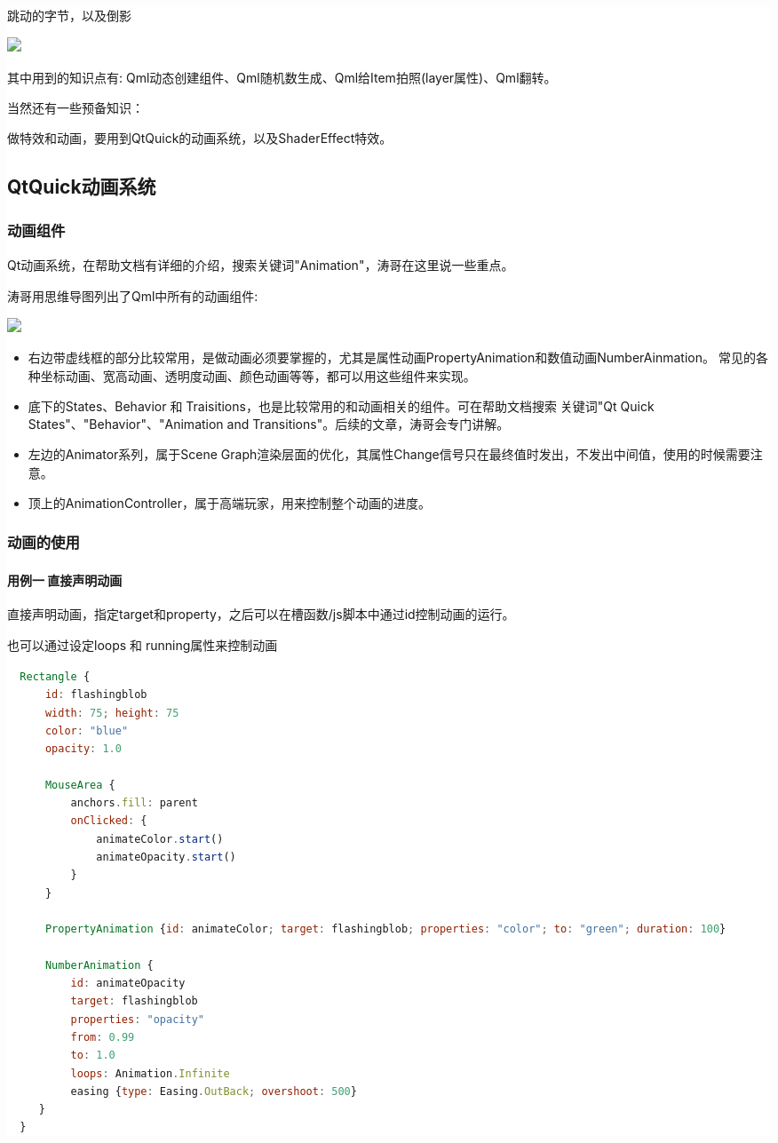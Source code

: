 跳动的字节，以及倒影

![](/images/Ani1/Soundbyte.gif)

其中用到的知识点有: Qml动态创建组件、Qml随机数生成、Qml给Item拍照(layer属性)、Qml翻转。

当然还有一些预备知识：

做特效和动画，要用到QtQuick的动画系统，以及ShaderEffect特效。

## QtQuick动画系统

### 动画组件

Qt动画系统，在帮助文档有详细的介绍，搜索关键词"Animation"，涛哥在这里说一些重点。

涛哥用思维导图列出了Qml中所有的动画组件:

![](/images/Ani1/1.png)

* 右边带虚线框的部分比较常用，是做动画必须要掌握的，尤其是属性动画PropertyAnimation和数值动画NumberAinmation。
常见的各种坐标动画、宽高动画、透明度动画、颜色动画等等，都可以用这些组件来实现。

* 底下的States、Behavior 和 Traisitions，也是比较常用的和动画相关的组件。可在帮助文档搜索
关键词"Qt Quick States"、"Behavior"、"Animation and Transitions"。后续的文章，涛哥会专门讲解。

* 左边的Animator系列，属于Scene Graph渲染层面的优化，其属性Change信号只在最终值时发出，不发出中间值，使用的时候需要注意。

* 顶上的AnimationController，属于高端玩家，用来控制整个动画的进度。

### 动画的使用

#### 用例一 直接声明动画 

直接声明动画，指定target和property，之后可以在槽函数/js脚本中通过id控制动画的运行。

也可以通过设定loops 和 running属性来控制动画

```qml
  Rectangle {
      id: flashingblob
      width: 75; height: 75
      color: "blue"
      opacity: 1.0

      MouseArea {
          anchors.fill: parent
          onClicked: {
              animateColor.start()
              animateOpacity.start()
          }
      }

      PropertyAnimation {id: animateColor; target: flashingblob; properties: "color"; to: "green"; duration: 100}

      NumberAnimation {
          id: animateOpacity
          target: flashingblob
          properties: "opacity"
          from: 0.99
          to: 1.0
          loops: Animation.Infinite
          easing {type: Easing.OutBack; overshoot: 500}
     }
  }
```
